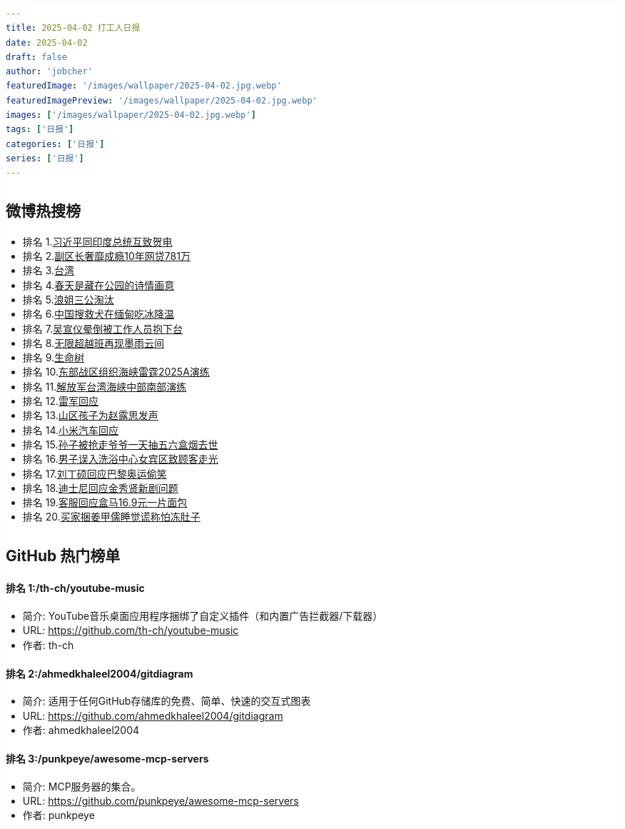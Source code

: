 ```yaml
---
title: 2025-04-02 打工人日报
date: 2025-04-02
draft: false
author: 'jobcher'
featuredImage: '/images/wallpaper/2025-04-02.jpg.webp'
featuredImagePreview: '/images/wallpaper/2025-04-02.jpg.webp'
images: ['/images/wallpaper/2025-04-02.jpg.webp']
tags: ['日报']
categories: ['日报']
series: ['日报']
---
```


## 微博热搜榜

- 排名 1.[习近平同印度总统互致贺电](https://s.weibo.com/weibo?q=习近平同印度总统互致贺电)
- 排名 2.[副区长奢靡成瘾10年网贷781万](https://s.weibo.com/weibo?q=副区长奢靡成瘾10年网贷781万)
- 排名 3.[台湾](https://s.weibo.com/weibo?q=台湾)
- 排名 4.[春天是藏在公园的诗情画意](https://s.weibo.com/weibo?q=春天是藏在公园的诗情画意)
- 排名 5.[浪姐三公淘汰](https://s.weibo.com/weibo?q=浪姐三公淘汰)
- 排名 6.[中国搜救犬在缅甸吃冰降温](https://s.weibo.com/weibo?q=中国搜救犬在缅甸吃冰降温)
- 排名 7.[吴宣仪晕倒被工作人员抱下台](https://s.weibo.com/weibo?q=吴宣仪晕倒被工作人员抱下台)
- 排名 8.[无限超越班再现墨雨云间](https://s.weibo.com/weibo?q=无限超越班再现墨雨云间)
- 排名 9.[生命树](https://s.weibo.com/weibo?q=生命树)
- 排名 10.[东部战区组织海峡雷霆2025A演练](https://s.weibo.com/weibo?q=东部战区组织海峡雷霆2025A演练)
- 排名 11.[解放军台湾海峡中部南部演练](https://s.weibo.com/weibo?q=解放军台湾海峡中部南部演练)
- 排名 12.[雷军回应](https://s.weibo.com/weibo?q=雷军回应)
- 排名 13.[山区孩子为赵露思发声](https://s.weibo.com/weibo?q=山区孩子为赵露思发声)
- 排名 14.[小米汽车回应](https://s.weibo.com/weibo?q=小米汽车回应)
- 排名 15.[孙子被抢走爷爷一天抽五六盒烟去世](https://s.weibo.com/weibo?q=孙子被抢走爷爷一天抽五六盒烟去世)
- 排名 16.[男子误入洗浴中心女宾区致顾客走光](https://s.weibo.com/weibo?q=男子误入洗浴中心女宾区致顾客走光)
- 排名 17.[刘丁硕回应巴黎奥运偷笑](https://s.weibo.com/weibo?q=刘丁硕回应巴黎奥运偷笑)
- 排名 18.[迪士尼回应金秀贤新剧问题](https://s.weibo.com/weibo?q=迪士尼回应金秀贤新剧问题)
- 排名 19.[客服回应盒马16.9元一片面包](https://s.weibo.com/weibo?q=客服回应盒马16.9元一片面包)
- 排名 20.[买家捆姜甲儒睡觉谎称怕冻肚子](https://s.weibo.com/weibo?q=买家捆姜甲儒睡觉谎称怕冻肚子)
## GitHub 热门榜单

#### 排名 1:/th-ch/youtube-music
- 简介: YouTube音乐桌面应用程序捆绑了自定义插件（和内置广告拦截器/下载器）
- URL: https://github.com/th-ch/youtube-music
- 作者: th-ch 

#### 排名 2:/ahmedkhaleel2004/gitdiagram
- 简介: 适用于任何GitHub存储库的免费、简单、快速的交互式图表
- URL: https://github.com/ahmedkhaleel2004/gitdiagram
- 作者: ahmedkhaleel2004 

#### 排名 3:/punkpeye/awesome-mcp-servers
- 简介: MCP服务器的集合。
- URL: https://github.com/punkpeye/awesome-mcp-servers
- 作者: punkpeye 
